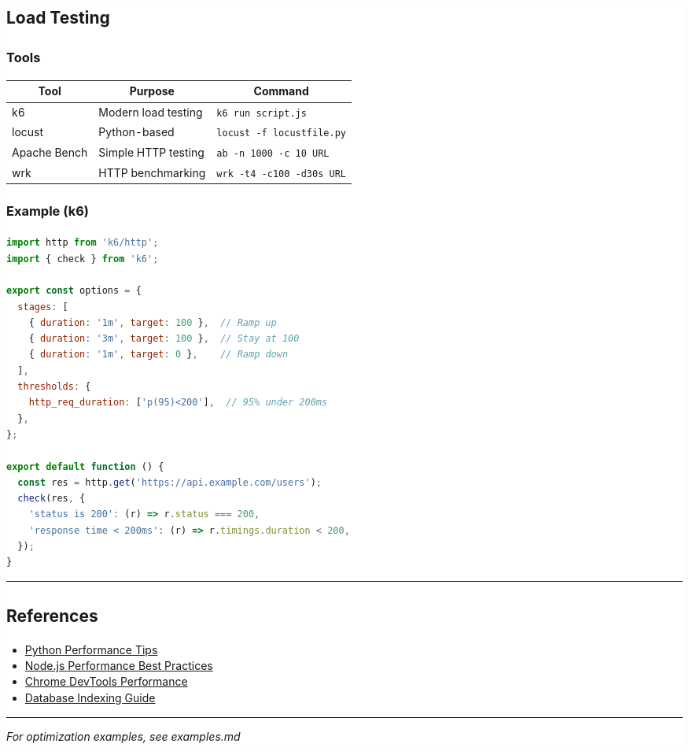 ## Load Testing

### Tools
| Tool | Purpose | Command |
|------|---------|---------|
| k6 | Modern load testing | `k6 run script.js` |
| locust | Python-based | `locust -f locustfile.py` |
| Apache Bench | Simple HTTP testing | `ab -n 1000 -c 10 URL` |
| wrk | HTTP benchmarking | `wrk -t4 -c100 -d30s URL` |

### Example (k6)
```javascript
import http from 'k6/http';
import { check } from 'k6';

export const options = {
  stages: [
    { duration: '1m', target: 100 },  // Ramp up
    { duration: '3m', target: 100 },  // Stay at 100
    { duration: '1m', target: 0 },    // Ramp down
  ],
  thresholds: {
    http_req_duration: ['p(95)<200'],  // 95% under 200ms
  },
};

export default function () {
  const res = http.get('https://api.example.com/users');
  check(res, {
    'status is 200': (r) => r.status === 200,
    'response time < 200ms': (r) => r.timings.duration < 200,
  });
}
```

---

## References

- [Python Performance Tips](https://wiki.python.org/moin/PythonSpeed/PerformanceTips)
- [Node.js Performance Best Practices](https://nodejs.org/en/docs/guides/simple-profiling/)
- [Chrome DevTools Performance](https://developer.chrome.com/docs/devtools/performance/)
- [Database Indexing Guide](https://use-the-index-luke.com/)

---

_For optimization examples, see examples.md_
